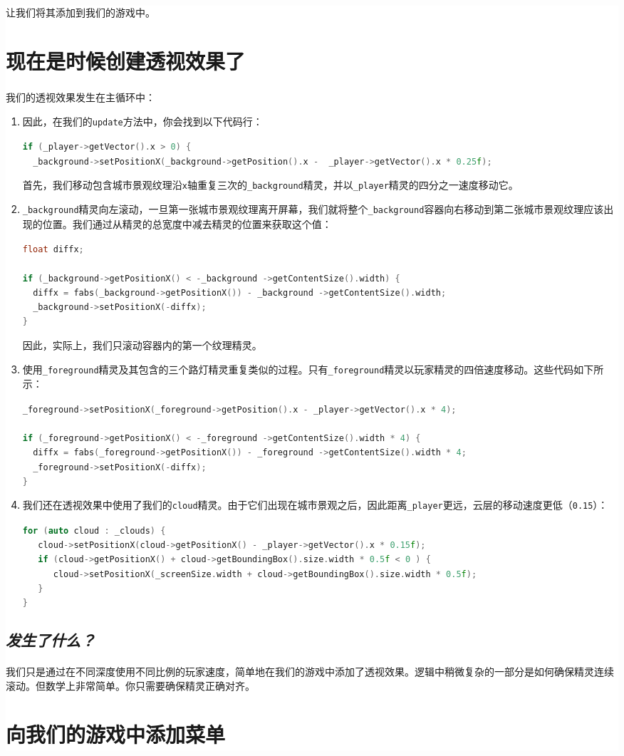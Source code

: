 让我们将其添加到我们的游戏中。

# 现在是时候创建透视效果了

我们的透视效果发生在主循环中：

1.  因此，在我们的`update`方法中，你会找到以下代码行：

    ```cpp
    if (_player->getVector().x > 0) {
      _background->setPositionX(_background->getPosition().x -  _player->getVector().x * 0.25f);
    ```

    首先，我们移动包含城市景观纹理沿`x`轴重复三次的`_background`精灵，并以`_player`精灵的四分之一速度移动它。

1.  `_background`精灵向左滚动，一旦第一张城市景观纹理离开屏幕，我们就将整个`_background`容器向右移动到第二张城市景观纹理应该出现的位置。我们通过从精灵的总宽度中减去精灵的位置来获取这个值：

    ```cpp
    float diffx;

    if (_background->getPositionX() < -_background ->getContentSize().width) {
      diffx = fabs(_background->getPositionX()) - _background ->getContentSize().width;
      _background->setPositionX(-diffx);
    }
    ```

    因此，实际上，我们只滚动容器内的第一个纹理精灵。

1.  使用`_foreground`精灵及其包含的三个路灯精灵重复类似的过程。只有`_foreground`精灵以玩家精灵的四倍速度移动。这些代码如下所示：

    ```cpp
    _foreground->setPositionX(_foreground->getPosition().x - _player->getVector().x * 4);

    if (_foreground->getPositionX() < -_foreground ->getContentSize().width * 4) {
      diffx = fabs(_foreground->getPositionX()) - _foreground ->getContentSize().width * 4;
      _foreground->setPositionX(-diffx);
    }
    ```

1.  我们还在透视效果中使用了我们的`cloud`精灵。由于它们出现在城市景观之后，因此距离`_player`更远，云层的移动速度更低（`0.15`）：

    ```cpp
    for (auto cloud : _clouds) {
       cloud->setPositionX(cloud->getPositionX() - _player->getVector().x * 0.15f);
       if (cloud->getPositionX() + cloud->getBoundingBox().size.width * 0.5f < 0 ) {
          cloud->setPositionX(_screenSize.width + cloud->getBoundingBox().size.width * 0.5f);
       }
    }
    ```

## *发生了什么？*

我们只是通过在不同深度使用不同比例的玩家速度，简单地在我们的游戏中添加了透视效果。逻辑中稍微复杂的一部分是如何确保精灵连续滚动。但数学上非常简单。你只需要确保精灵正确对齐。

# 向我们的游戏中添加菜单
